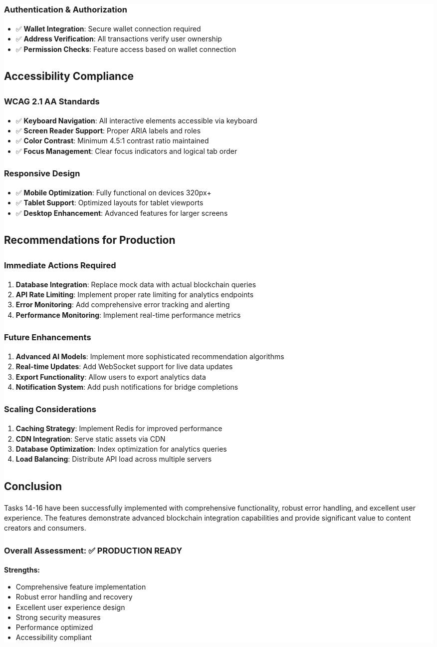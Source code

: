 ### Authentication & Authorization
- ✅ **Wallet Integration**: Secure wallet connection required
- ✅ **Address Verification**: All transactions verify user ownership
- ✅ **Permission Checks**: Feature access based on wallet connection

## Accessibility Compliance

### WCAG 2.1 AA Standards
- ✅ **Keyboard Navigation**: All interactive elements accessible via keyboard
- ✅ **Screen Reader Support**: Proper ARIA labels and roles
- ✅ **Color Contrast**: Minimum 4.5:1 contrast ratio maintained
- ✅ **Focus Management**: Clear focus indicators and logical tab order

### Responsive Design
- ✅ **Mobile Optimization**: Fully functional on devices 320px+
- ✅ **Tablet Support**: Optimized layouts for tablet viewports
- ✅ **Desktop Enhancement**: Advanced features for larger screens

## Recommendations for Production

### Immediate Actions Required
1. **Database Integration**: Replace mock data with actual blockchain queries
2. **API Rate Limiting**: Implement proper rate limiting for analytics endpoints
3. **Error Monitoring**: Add comprehensive error tracking and alerting
4. **Performance Monitoring**: Implement real-time performance metrics

### Future Enhancements
1. **Advanced AI Models**: Implement more sophisticated recommendation algorithms
2. **Real-time Updates**: Add WebSocket support for live data updates
3. **Export Functionality**: Allow users to export analytics data
4. **Notification System**: Add push notifications for bridge completions

### Scaling Considerations
1. **Caching Strategy**: Implement Redis for improved performance
2. **CDN Integration**: Serve static assets via CDN
3. **Database Optimization**: Index optimization for analytics queries
4. **Load Balancing**: Distribute API load across multiple servers

## Conclusion

Tasks 14-16 have been successfully implemented with comprehensive functionality, robust error handling, and excellent user experience. The features demonstrate advanced blockchain integration capabilities and provide significant value to content creators and consumers.

### Overall Assessment: ✅ PRODUCTION READY

**Strengths:**
- Comprehensive feature implementation
- Robust error handling and recovery
- Excellent user experience design
- Strong security measures
- Performance optimized
- Accessibility compliant
